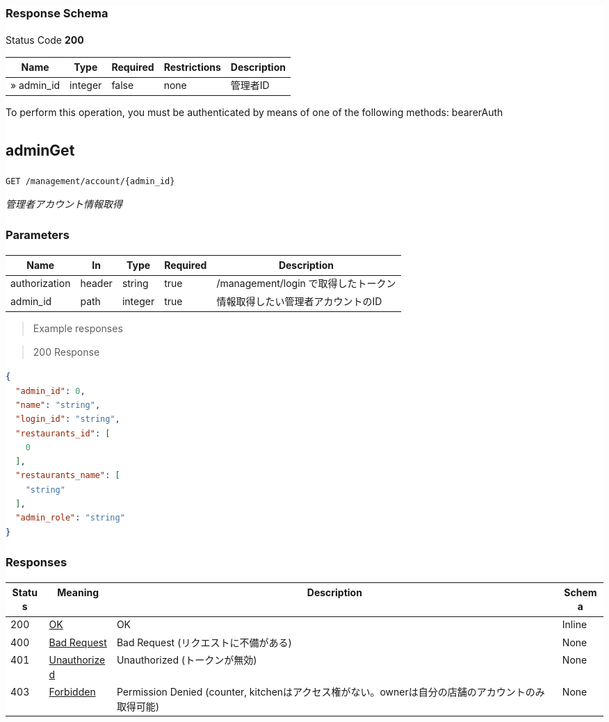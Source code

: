 <h3 id="adminsignup-responseschema">Response Schema</h3>

Status Code **200**

|Name|Type|Required|Restrictions|Description|
|---|---|---|---|---|
|» admin_id|integer|false|none|管理者ID|

<aside class="warning">
To perform this operation, you must be authenticated by means of one of the following methods:
bearerAuth
</aside>

## adminGet

<a id="opIdadminGet"></a>

`GET /management/account/{admin_id}`

*管理者アカウント情報取得*

<h3 id="adminget-parameters">Parameters</h3>

|Name|In|Type|Required|Description|
|---|---|---|---|---|
|authorization|header|string|true|/management/login で取得したトークン|
|admin_id|path|integer|true|情報取得したい管理者アカウントのID|

> Example responses

> 200 Response

```json
{
  "admin_id": 0,
  "name": "string",
  "login_id": "string",
  "restaurants_id": [
    0
  ],
  "restaurants_name": [
    "string"
  ],
  "admin_role": "string"
}
```

<h3 id="adminget-responses">Responses</h3>

|Status|Meaning|Description|Schema|
|---|---|---|---|
|200|[OK](https://tools.ietf.org/html/rfc7231#section-6.3.1)|OK|Inline|
|400|[Bad Request](https://tools.ietf.org/html/rfc7231#section-6.5.1)|Bad Request (リクエストに不備がある)|None|
|401|[Unauthorized](https://tools.ietf.org/html/rfc7235#section-3.1)|Unauthorized (トークンが無効)|None|
|403|[Forbidden](https://tools.ietf.org/html/rfc7231#section-6.5.3)|Permission Denied (counter, kitchenはアクセス権がない。ownerは自分の店舗のアカウントのみ取得可能)|None|
